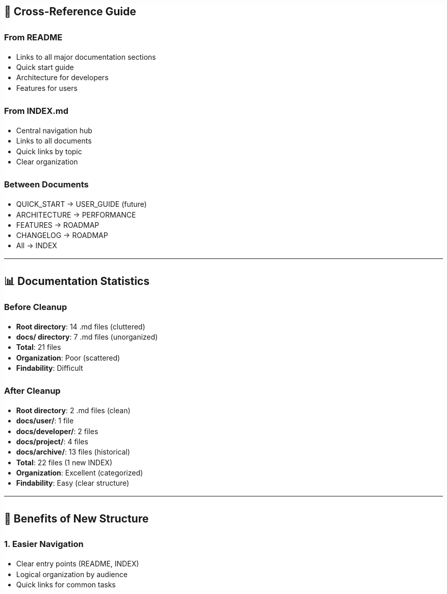 ## 🔗 Cross-Reference Guide

### From README
- Links to all major documentation sections
- Quick start guide
- Architecture for developers
- Features for users

### From INDEX.md
- Central navigation hub
- Links to all documents
- Quick links by topic
- Clear organization

### Between Documents
- QUICK_START → USER_GUIDE (future)
- ARCHITECTURE → PERFORMANCE
- FEATURES → ROADMAP
- CHANGELOG → ROADMAP
- All → INDEX

---

## 📊 Documentation Statistics

### Before Cleanup
- **Root directory**: 14 .md files (cluttered)
- **docs/ directory**: 7 .md files (unorganized)
- **Total**: 21 files
- **Organization**: Poor (scattered)
- **Findability**: Difficult

### After Cleanup
- **Root directory**: 2 .md files (clean)
- **docs/user/**: 1 file
- **docs/developer/**: 2 files
- **docs/project/**: 4 files
- **docs/archive/**: 13 files (historical)
- **Total**: 22 files (1 new INDEX)
- **Organization**: Excellent (categorized)
- **Findability**: Easy (clear structure)

---

## 🎯 Benefits of New Structure

### 1. **Easier Navigation**
- Clear entry points (README, INDEX)
- Logical organization by audience
- Quick links for common tasks
